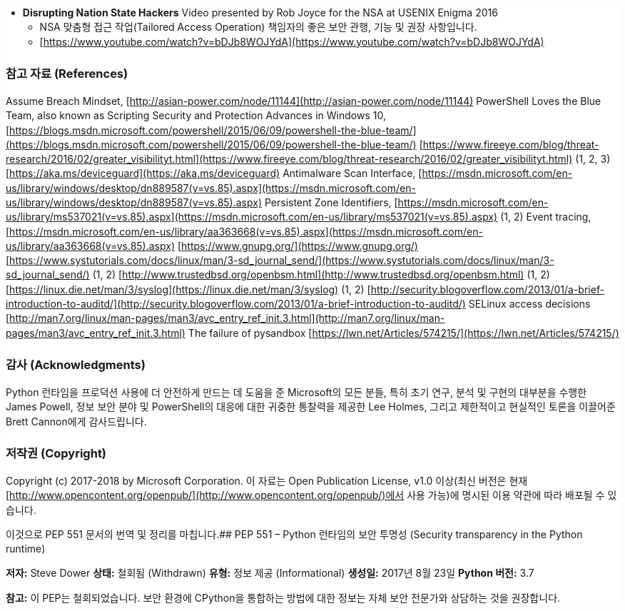 *   **Disrupting Nation State Hackers** Video presented by Rob Joyce for the NSA at USENIX Enigma 2016
    *   NSA 맞춤형 접근 작업(Tailored Access Operation) 책임자의 좋은 보안 관행, 기능 및 권장 사항입니다.
    *   [https://www.youtube.com/watch?v=bDJb8WOJYdA](https://www.youtube.com/watch?v=bDJb8WOJYdA)

### 참고 자료 (References)

 Assume Breach Mindset, [http://asian-power.com/node/11144](http://asian-power.com/node/11144)
 PowerShell Loves the Blue Team, also known as Scripting Security and Protection Advances in Windows 10, [https://blogs.msdn.microsoft.com/powershell/2015/06/09/powershell-the-blue-team/](https://blogs.msdn.microsoft.com/powershell/2015/06/09/powershell-the-blue-team/)
 [https://www.fireeye.com/blog/threat-research/2016/02/greater_visibilityt.html](https://www.fireeye.com/blog/threat-research/2016/02/greater_visibilityt.html)
 (1, 2, 3) [https://aka.ms/deviceguard](https://aka.ms/deviceguard)
 Antimalware Scan Interface, [https://msdn.microsoft.com/en-us/library/windows/desktop/dn889587(v=vs.85).aspx](https://msdn.microsoft.com/en-us/library/windows/desktop/dn889587(v=vs.85).aspx)
 Persistent Zone Identifiers, [https://msdn.microsoft.com/en-us/library/ms537021(v=vs.85).aspx](https://msdn.microsoft.com/en-us/library/ms537021(v=vs.85).aspx)
 (1, 2) Event tracing, [https://msdn.microsoft.com/en-us/library/aa363668(v=vs.85).aspx](https://msdn.microsoft.com/en-us/library/aa363668(v=vs.85).aspx)
 [https://www.gnupg.org/](https://www.gnupg.org/)
 [https://www.systutorials.com/docs/linux/man/3-sd_journal_send/](https://www.systutorials.com/docs/linux/man/3-sd_journal_send/)
 (1, 2) [http://www.trustedbsd.org/openbsm.html](http://www.trustedbsd.org/openbsm.html)
 (1, 2) [https://linux.die.net/man/3/syslog](https://linux.die.net/man/3/syslog)
 (1, 2) [http://security.blogoverflow.com/2013/01/a-brief-introduction-to-auditd/](http://security.blogoverflow.com/2013/01/a-brief-introduction-to-auditd/)
 SELinux access decisions [http://man7.org/linux/man-pages/man3/avc_entry_ref_init.3.html](http://man7.org/linux/man-pages/man3/avc_entry_ref_init.3.html)
 The failure of pysandbox [https://lwn.net/Articles/574215/](https://lwn.net/Articles/574215/)

### 감사 (Acknowledgments)

Python 런타임을 프로덕션 사용에 더 안전하게 만드는 데 도움을 준 Microsoft의 모든 분들, 특히 초기 연구, 분석 및 구현의 대부분을 수행한 James Powell, 정보 보안 분야 및 PowerShell의 대응에 대한 귀중한 통찰력을 제공한 Lee Holmes, 그리고 제한적이고 현실적인 토론을 이끌어준 Brett Cannon에게 감사드립니다.

### 저작권 (Copyright)

Copyright (c) 2017-2018 by Microsoft Corporation. 이 자료는 Open Publication License, v1.0 이상(최신 버전은 현재 [http://www.opencontent.org/openpub/](http://www.opencontent.org/openpub/)에서 사용 가능)에 명시된 이용 약관에 따라 배포될 수 있습니다.

이것으로 PEP 551 문서의 번역 및 정리를 마칩니다.## PEP 551 – Python 런타임의 보안 투명성 (Security transparency in the Python runtime)

**저자:** Steve Dower
**상태:** 철회됨 (Withdrawn)
**유형:** 정보 제공 (Informational)
**생성일:** 2017년 8월 23일
**Python 버전:** 3.7

**참고:** 이 PEP는 철회되었습니다. 보안 환경에 CPython을 통합하는 방법에 대한 정보는 자체 보안 전문가와 상담하는 것을 권장합니다.
